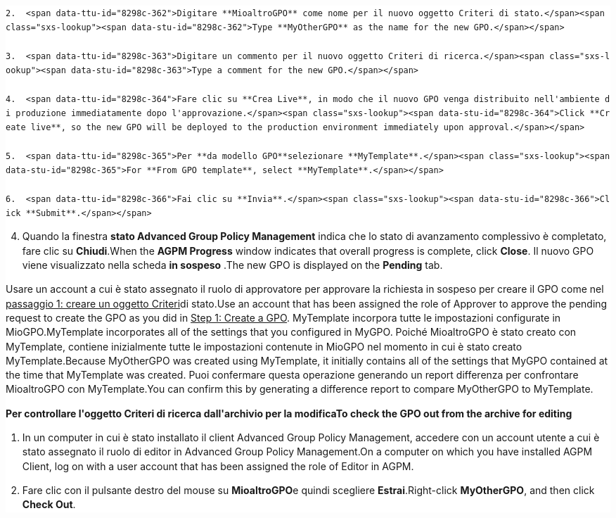     2.  <span data-ttu-id="8298c-362">Digitare **MioaltroGPO** come nome per il nuovo oggetto Criteri di stato.</span><span class="sxs-lookup"><span data-stu-id="8298c-362">Type **MyOtherGPO** as the name for the new GPO.</span></span>

    3.  <span data-ttu-id="8298c-363">Digitare un commento per il nuovo oggetto Criteri di ricerca.</span><span class="sxs-lookup"><span data-stu-id="8298c-363">Type a comment for the new GPO.</span></span>

    4.  <span data-ttu-id="8298c-364">Fare clic su **Crea Live**, in modo che il nuovo GPO venga distribuito nell'ambiente di produzione immediatamente dopo l'approvazione.</span><span class="sxs-lookup"><span data-stu-id="8298c-364">Click **Create live**, so the new GPO will be deployed to the production environment immediately upon approval.</span></span>

    5.  <span data-ttu-id="8298c-365">Per **da modello GPO**selezionare **MyTemplate**.</span><span class="sxs-lookup"><span data-stu-id="8298c-365">For **From GPO template**, select **MyTemplate**.</span></span>

    6.  <span data-ttu-id="8298c-366">Fai clic su **Invia**.</span><span class="sxs-lookup"><span data-stu-id="8298c-366">Click **Submit**.</span></span>

4.  <span data-ttu-id="8298c-367">Quando la finestra **stato Advanced Group Policy Management** indica che lo stato di avanzamento complessivo è completato, fare clic su **Chiudi**.</span><span class="sxs-lookup"><span data-stu-id="8298c-367">When the **AGPM Progress** window indicates that overall progress is complete, click **Close**.</span></span> <span data-ttu-id="8298c-368">Il nuovo GPO viene visualizzato nella scheda **in sospeso** .</span><span class="sxs-lookup"><span data-stu-id="8298c-368">The new GPO is displayed on the **Pending** tab.</span></span>

<span data-ttu-id="8298c-369">Usare un account a cui è stato assegnato il ruolo di approvatore per approvare la richiesta in sospeso per creare il GPO come nel [passaggio 1: creare un oggetto Criteri](#bkmk-manage1)di stato.</span><span class="sxs-lookup"><span data-stu-id="8298c-369">Use an account that has been assigned the role of Approver to approve the pending request to create the GPO as you did in [Step 1: Create a GPO](#bkmk-manage1).</span></span> <span data-ttu-id="8298c-370">MyTemplate incorpora tutte le impostazioni configurate in MioGPO.</span><span class="sxs-lookup"><span data-stu-id="8298c-370">MyTemplate incorporates all of the settings that you configured in MyGPO.</span></span> <span data-ttu-id="8298c-371">Poiché MioaltroGPO è stato creato con MyTemplate, contiene inizialmente tutte le impostazioni contenute in MioGPO nel momento in cui è stato creato MyTemplate.</span><span class="sxs-lookup"><span data-stu-id="8298c-371">Because MyOtherGPO was created using MyTemplate, it initially contains all of the settings that MyGPO contained at the time that MyTemplate was created.</span></span> <span data-ttu-id="8298c-372">Puoi confermare questa operazione generando un report differenza per confrontare MioaltroGPO con MyTemplate.</span><span class="sxs-lookup"><span data-stu-id="8298c-372">You can confirm this by generating a difference report to compare MyOtherGPO to MyTemplate.</span></span>

**<span data-ttu-id="8298c-373">Per controllare l'oggetto Criteri di ricerca dall'archivio per la modifica</span><span class="sxs-lookup"><span data-stu-id="8298c-373">To check the GPO out from the archive for editing</span></span>**

1.  <span data-ttu-id="8298c-374">In un computer in cui è stato installato il client Advanced Group Policy Management, accedere con un account utente a cui è stato assegnato il ruolo di editor in Advanced Group Policy Management.</span><span class="sxs-lookup"><span data-stu-id="8298c-374">On a computer on which you have installed AGPM Client, log on with a user account that has been assigned the role of Editor in AGPM.</span></span>

2.  <span data-ttu-id="8298c-375">Fare clic con il pulsante destro del mouse su **MioaltroGPO**e quindi scegliere **Estrai**.</span><span class="sxs-lookup"><span data-stu-id="8298c-375">Right-click **MyOtherGPO**, and then click **Check Out**.</span></span>
